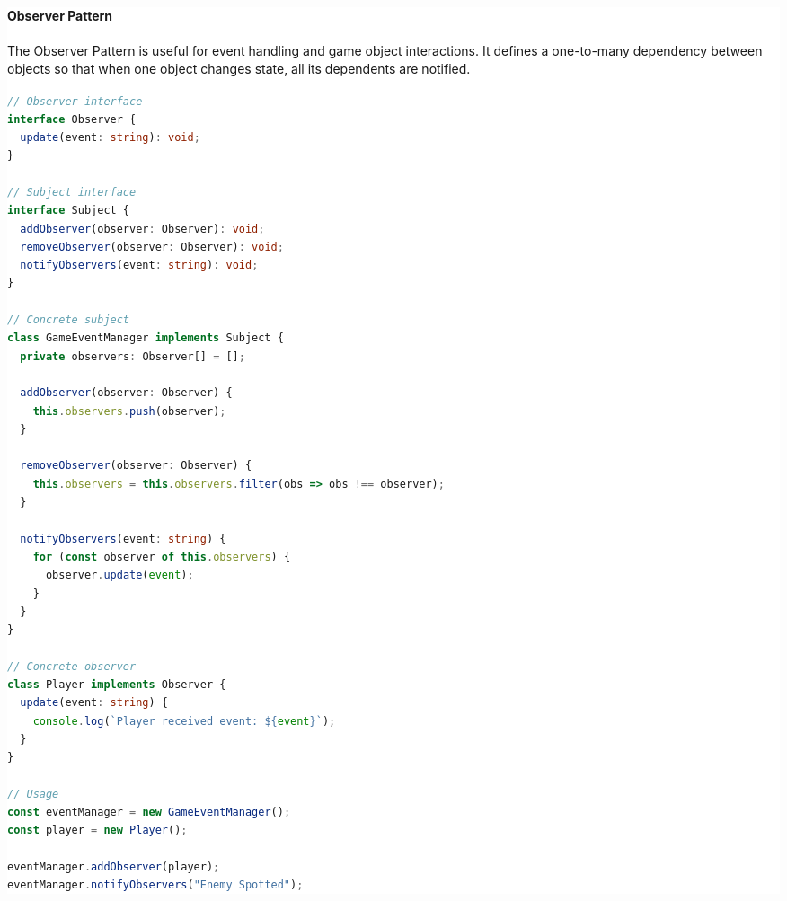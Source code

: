 #### Observer Pattern

The Observer Pattern is useful for event handling and game object interactions. It defines a one-to-many dependency between objects so that when one object changes state, all its dependents are notified.

```typescript
// Observer interface
interface Observer {
  update(event: string): void;
}

// Subject interface
interface Subject {
  addObserver(observer: Observer): void;
  removeObserver(observer: Observer): void;
  notifyObservers(event: string): void;
}

// Concrete subject
class GameEventManager implements Subject {
  private observers: Observer[] = [];

  addObserver(observer: Observer) {
    this.observers.push(observer);
  }

  removeObserver(observer: Observer) {
    this.observers = this.observers.filter(obs => obs !== observer);
  }

  notifyObservers(event: string) {
    for (const observer of this.observers) {
      observer.update(event);
    }
  }
}

// Concrete observer
class Player implements Observer {
  update(event: string) {
    console.log(`Player received event: ${event}`);
  }
}

// Usage
const eventManager = new GameEventManager();
const player = new Player();

eventManager.addObserver(player);
eventManager.notifyObservers("Enemy Spotted");
```
